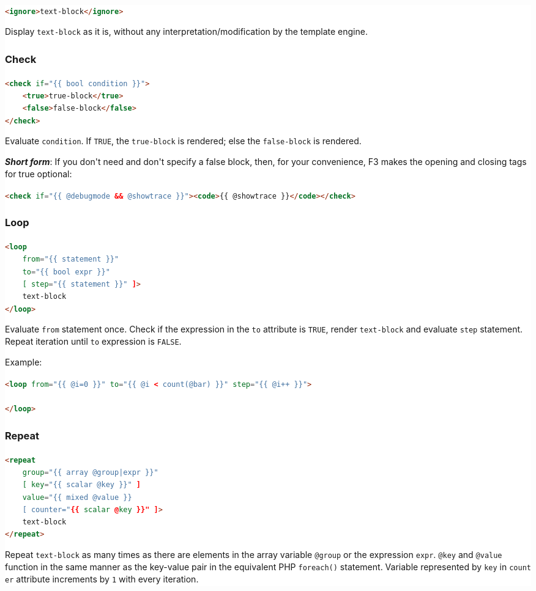 ```html
<ignore>text-block</ignore>
```
Display `text-block` as it is, without any interpretation/modification by the template engine.

### Check

```html
<check if="{{ bool condition }}">
    <true>true-block</true>
    <false>false-block</false>
</check>
```
Evaluate `condition`. If `TRUE`, the `true-block` is rendered; else the `false-block` is rendered.

***Short form***: If you don't need and don't specify a false block, then, for your convenience, F3 makes the opening and closing tags for true optional:

```html
<check if="{{ @debugmode && @showtrace }}"><code>{{ @showtrace }}</code></check>
```

### Loop

```html
<loop
    from="{{ statement }}"
    to="{{ bool expr }}"
    [ step="{{ statement }}" ]>
    text-block
</loop>
```
Evaluate `from` statement once. Check if the expression in the `to` attribute is `TRUE`, render `text-block` and evaluate `step` statement. Repeat iteration until `to` expression is `FALSE`.

Example:

```html
<loop from="{{ @i=0 }}" to="{{ @i < count(@bar) }}" step="{{ @i++ }}">

</loop>
```


### Repeat

```html
<repeat
    group="{{ array @group|expr }}"
    [ key="{{ scalar @key }}" ]
    value="{{ mixed @value }}
    [ counter="{{ scalar @key }}" ]>
    text-block
</repeat>
```
Repeat `text-block` as many times as there are elements in the array variable `@group` or the expression `expr`. `@key` and `@value` function in the same manner as the key-value pair in the equivalent PHP `foreach()` statement. Variable represented by `key` in `counter` attribute increments by `1` with every iteration.
